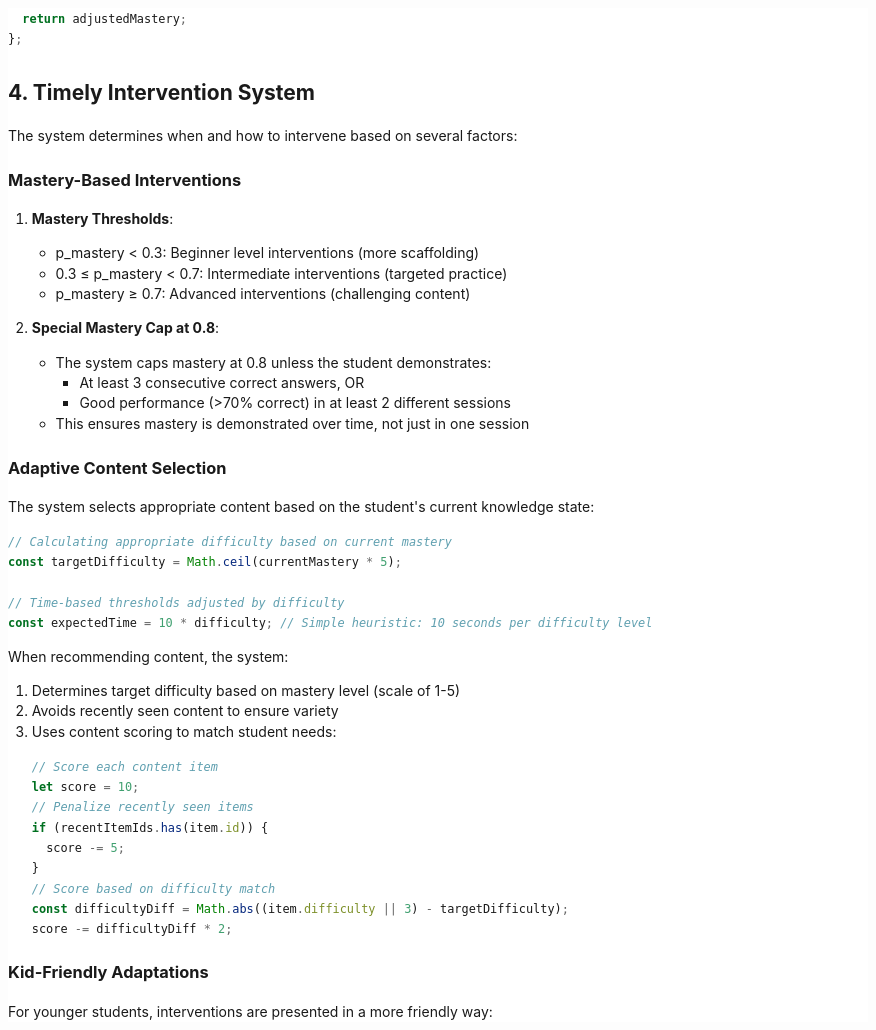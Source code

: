 ```javascript
  return adjustedMastery;
};
```

## 4. Timely Intervention System

The system determines when and how to intervene based on several factors:

### Mastery-Based Interventions

1. **Mastery Thresholds**:
   - p_mastery < 0.3: Beginner level interventions (more scaffolding)
   - 0.3 ≤ p_mastery < 0.7: Intermediate interventions (targeted practice)
   - p_mastery ≥ 0.7: Advanced interventions (challenging content)

2. **Special Mastery Cap at 0.8**:
   - The system caps mastery at 0.8 unless the student demonstrates:
     - At least 3 consecutive correct answers, OR
     - Good performance (>70% correct) in at least 2 different sessions
   - This ensures mastery is demonstrated over time, not just in one session

### Adaptive Content Selection

The system selects appropriate content based on the student's current knowledge state:

```javascript
// Calculating appropriate difficulty based on current mastery
const targetDifficulty = Math.ceil(currentMastery * 5);

// Time-based thresholds adjusted by difficulty
const expectedTime = 10 * difficulty; // Simple heuristic: 10 seconds per difficulty level
```

When recommending content, the system:
1. Determines target difficulty based on mastery level (scale of 1-5)
2. Avoids recently seen content to ensure variety
3. Uses content scoring to match student needs:
   ```javascript
   // Score each content item
   let score = 10;
   // Penalize recently seen items
   if (recentItemIds.has(item.id)) {
     score -= 5;
   }
   // Score based on difficulty match
   const difficultyDiff = Math.abs((item.difficulty || 3) - targetDifficulty);
   score -= difficultyDiff * 2;
   ```

### Kid-Friendly Adaptations

For younger students, interventions are presented in a more friendly way:
